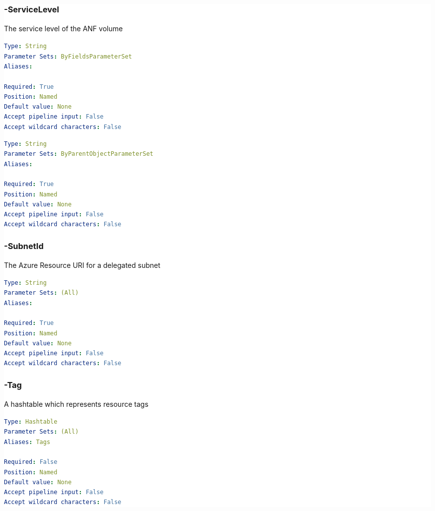 ### -ServiceLevel
The service level of the ANF volume

```yaml
Type: String
Parameter Sets: ByFieldsParameterSet
Aliases:

Required: True
Position: Named
Default value: None
Accept pipeline input: False
Accept wildcard characters: False
```

```yaml
Type: String
Parameter Sets: ByParentObjectParameterSet
Aliases:

Required: True
Position: Named
Default value: None
Accept pipeline input: False
Accept wildcard characters: False
```

### -SubnetId
The Azure Resource URI for a delegated subnet

```yaml
Type: String
Parameter Sets: (All)
Aliases:

Required: True
Position: Named
Default value: None
Accept pipeline input: False
Accept wildcard characters: False
```

### -Tag
A hashtable which represents resource tags

```yaml
Type: Hashtable
Parameter Sets: (All)
Aliases: Tags

Required: False
Position: Named
Default value: None
Accept pipeline input: False
Accept wildcard characters: False
```
